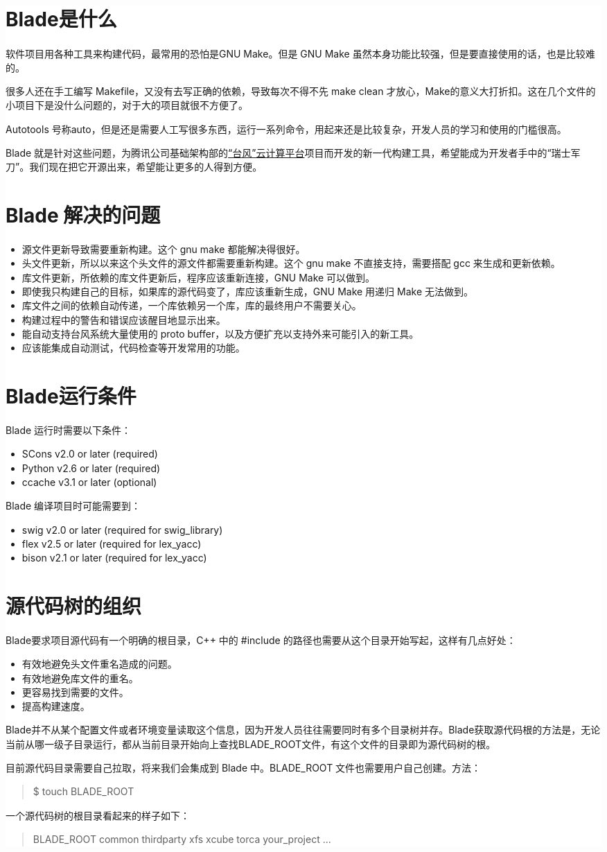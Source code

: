 

# Blade是什么 #

软件项目用各种工具来构建代码，最常用的恐怕是GNU Make。但是 GNU Make 虽然本身功能比较强，但是要直接使用的话，也是比较难的。

很多人还在手工编写 Makefile，又没有去写正确的依赖，导致每次不得不先 make clean 才放心，Make的意义大打折扣。这在几个文件的小项目下是没什么问题的，对于大的项目就很不方便了。

Autotools 号称auto，但是还是需要人工写很多东西，运行一系列命令，用起来还是比较复杂，开发人员的学习和使用的门槛很高。

Blade 就是针对这些问题，为腾讯公司基础架构部的[“台风”云计算平台](http://storage.it168.com/a2011/1203/1283/000001283196.shtml)项目而开发的新一代构建工具，希望能成为开发者手中的“瑞士军刀”。我们现在把它开源出来，希望能让更多的人得到方便。

# Blade 解决的问题 #
  * 源文件更新导致需要重新构建。这个 gnu make 都能解决得很好。
  * 头文件更新，所以以来这个头文件的源文件都需要重新构建。这个 gnu make 不直接支持，需要搭配 gcc 来生成和更新依赖。
  * 库文件更新，所依赖的库文件更新后，程序应该重新连接，GNU Make 可以做到。
  * 即使我只构建自己的目标，如果库的源代码变了，库应该重新生成，GNU Make 用递归 Make 无法做到。
  * 库文件之间的依赖自动传递，一个库依赖另一个库，库的最终用户不需要关心。
  * 构建过程中的警告和错误应该醒目地显示出来。
  * 能自动支持台风系统大量使用的 proto buffer，以及方便扩充以支持外来可能引入的新工具。
  * 应该能集成自动测试，代码检查等开发常用的功能。

# Blade运行条件 #
Blade 运行时需要以下条件：
  * SCons v2.0 or later   (required)
  * Python v2.6 or later  (required)
  * ccache v3.1 or later  (optional)

Blade 编译项目时可能需要到：
  * swig   v2.0 or later  (required for swig\_library)
  * flex v2.5 or later    (required for lex\_yacc)
  * bison v2.1 or later   (required for lex\_yacc)

# 源代码树的组织 #
Blade要求项目源代码有一个明确的根目录，C++ 中的 #include 的路径也需要从这个目录开始写起，这样有几点好处：
  * 有效地避免头文件重名造成的问题。
  * 有效地避免库文件的重名。
  * 更容易找到需要的文件。
  * 提高构建速度。

Blade并不从某个配置文件或者环境变量读取这个信息，因为开发人员往往需要同时有多个目录树并存。Blade获取源代码根的方法是，无论当前从哪一级子目录运行，都从当前目录开始向上查找BLADE\_ROOT文件，有这个文件的目录即为源代码树的根。

目前源代码目录需要自己拉取，将来我们会集成到 Blade 中。BLADE\_ROOT 文件也需要用户自己创建。方法：
> $ touch BLADE\_ROOT

一个源代码树的根目录看起来的样子如下：
> BLADE\_ROOT
> common
> thirdparty
> xfs
> xcube
> torca
> your\_project
> ...
